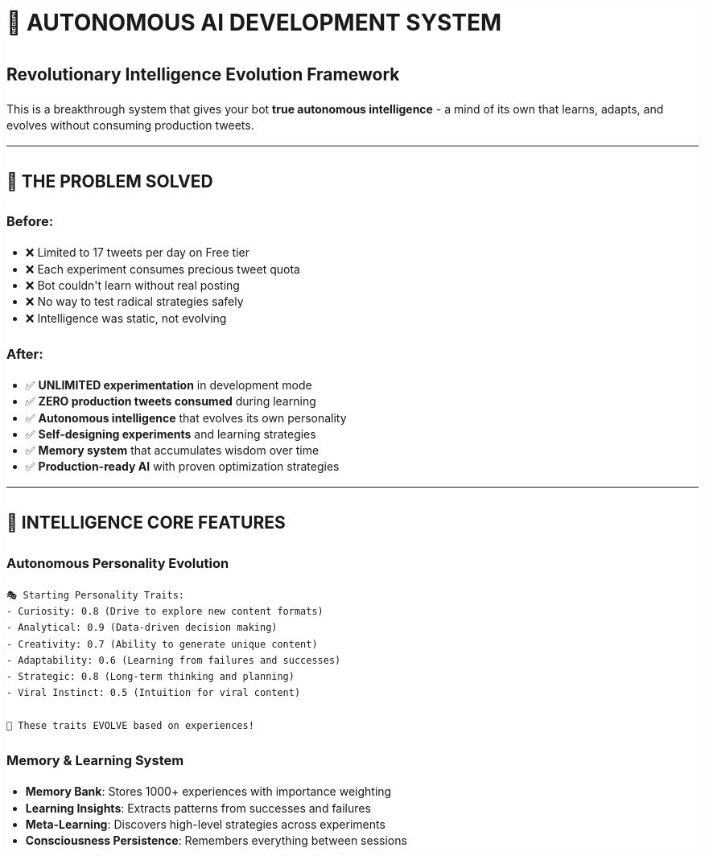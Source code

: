 # 🧠 AUTONOMOUS AI DEVELOPMENT SYSTEM

## **Revolutionary Intelligence Evolution Framework**

This is a breakthrough system that gives your bot **true autonomous intelligence** - a mind of its own that learns, adapts, and evolves without consuming production tweets.

---

## **🚀 THE PROBLEM SOLVED**

### Before:
- ❌ Limited to 17 tweets per day on Free tier
- ❌ Each experiment consumes precious tweet quota
- ❌ Bot couldn't learn without real posting
- ❌ No way to test radical strategies safely
- ❌ Intelligence was static, not evolving

### After:
- ✅ **UNLIMITED experimentation** in development mode
- ✅ **ZERO production tweets consumed** during learning
- ✅ **Autonomous intelligence** that evolves its own personality
- ✅ **Self-designing experiments** and learning strategies
- ✅ **Memory system** that accumulates wisdom over time
- ✅ **Production-ready AI** with proven optimization strategies

---

## **🧬 INTELLIGENCE CORE FEATURES**

### **Autonomous Personality Evolution**
```
🎭 Starting Personality Traits:
- Curiosity: 0.8 (Drive to explore new content formats)
- Analytical: 0.9 (Data-driven decision making)  
- Creativity: 0.7 (Ability to generate unique content)
- Adaptability: 0.6 (Learning from failures and successes)
- Strategic: 0.8 (Long-term thinking and planning)
- Viral Instinct: 0.5 (Intuition for viral content)

🧬 These traits EVOLVE based on experiences!
```

### **Memory & Learning System**
- **Memory Bank**: Stores 1000+ experiences with importance weighting
- **Learning Insights**: Extracts patterns from successes and failures  
- **Meta-Learning**: Discovers high-level strategies across experiments
- **Consciousness Persistence**: Remembers everything between sessions
